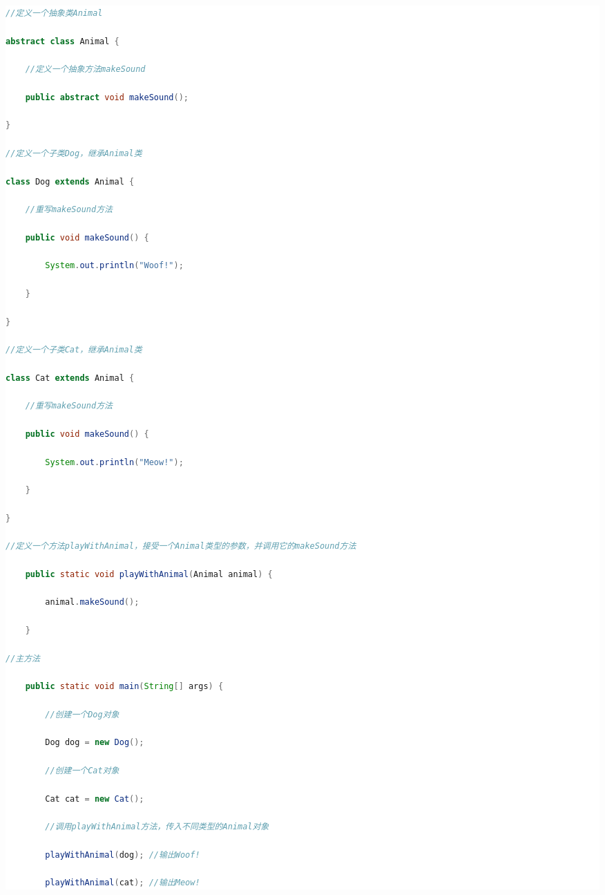 ```java
//定义一个抽象类Animal

abstract class Animal {

    //定义一个抽象方法makeSound

    public abstract void makeSound();

}

//定义一个子类Dog，继承Animal类

class Dog extends Animal {

    //重写makeSound方法

    public void makeSound() {

        System.out.println("Woof!");

    }

}

//定义一个子类Cat，继承Animal类

class Cat extends Animal {

    //重写makeSound方法

    public void makeSound() {

        System.out.println("Meow!");

    }

}

//定义一个方法playWithAnimal，接受一个Animal类型的参数，并调用它的makeSound方法

    public static void playWithAnimal(Animal animal) {

        animal.makeSound();

    }

//主方法

    public static void main(String[] args) {

        //创建一个Dog对象

        Dog dog = new Dog();

        //创建一个Cat对象

        Cat cat = new Cat();

        //调用playWithAnimal方法，传入不同类型的Animal对象

        playWithAnimal(dog); //输出Woof!

        playWithAnimal(cat); //输出Meow!
```